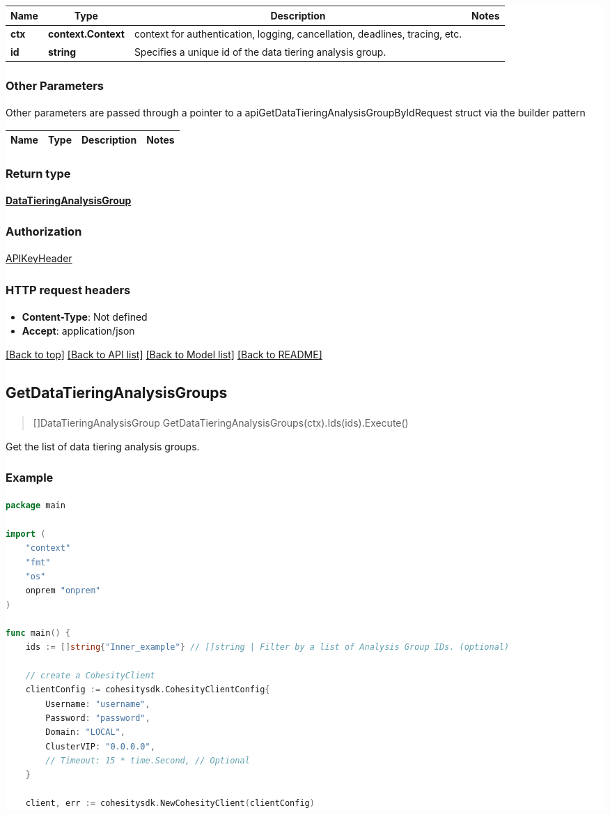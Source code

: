 
Name | Type | Description  | Notes
------------- | ------------- | ------------- | -------------
**ctx** | **context.Context** | context for authentication, logging, cancellation, deadlines, tracing, etc.
**id** | **string** | Specifies a unique id of the data tiering analysis group. | 

### Other Parameters

Other parameters are passed through a pointer to a apiGetDataTieringAnalysisGroupByIdRequest struct via the builder pattern


Name | Type | Description  | Notes
------------- | ------------- | ------------- | -------------


### Return type

[**DataTieringAnalysisGroup**](DataTieringAnalysisGroup.md)

### Authorization

[APIKeyHeader](../README.md#APIKeyHeader)

### HTTP request headers

- **Content-Type**: Not defined
- **Accept**: application/json

[[Back to top]](#) [[Back to API list]](../README.md#documentation-for-api-endpoints)
[[Back to Model list]](../README.md#documentation-for-models)
[[Back to README]](../README.md)


## GetDataTieringAnalysisGroups

> []DataTieringAnalysisGroup GetDataTieringAnalysisGroups(ctx).Ids(ids).Execute()

Get the list of data tiering analysis groups.



### Example

```go
package main

import (
    "context"
    "fmt"
    "os"
    onprem "onprem"
)

func main() {
    ids := []string{"Inner_example"} // []string | Filter by a list of Analysis Group IDs. (optional)

    // create a CohesityClient
    clientConfig := cohesitysdk.CohesityClientConfig{
        Username: "username",
        Password: "password",
        Domain: "LOCAL",
        ClusterVIP: "0.0.0.0",
        // Timeout: 15 * time.Second, // Optional 
    }

    client, err := cohesitysdk.NewCohesityClient(clientConfig)
```